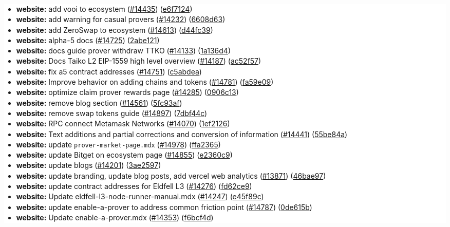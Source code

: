 * **website:** add vooi to ecosystem ([#14435](https://github.com/wolfderechter/taiko-mono/issues/14435)) ([e6f7124](https://github.com/wolfderechter/taiko-mono/commit/e6f71249e2ab2b9082b6475ad25bdcd88c0d99a5))
* **website:** add warning for casual provers ([#14232](https://github.com/wolfderechter/taiko-mono/issues/14232)) ([6608d63](https://github.com/wolfderechter/taiko-mono/commit/6608d63c91f73d3814fe6ba3a1df66bc601553b2))
* **website:** add ZeroSwap to ecosystem ([#14613](https://github.com/wolfderechter/taiko-mono/issues/14613)) ([d44fc39](https://github.com/wolfderechter/taiko-mono/commit/d44fc399818bc15599be842b2136100cb4aaffd6))
* **website:** alpha-5 docs ([#14725](https://github.com/wolfderechter/taiko-mono/issues/14725)) ([2abe121](https://github.com/wolfderechter/taiko-mono/commit/2abe121f30fd754ef7c91afb0e37270f1a5df7cc))
* **website:** docs guide prover withdraw TTKO ([#14133](https://github.com/wolfderechter/taiko-mono/issues/14133)) ([1a136d4](https://github.com/wolfderechter/taiko-mono/commit/1a136d48a733d386482102ca0710f0276f0acbf4))
* **website:** Docs Taiko L2 EIP-1559 high level overview ([#14187](https://github.com/wolfderechter/taiko-mono/issues/14187)) ([ac52f57](https://github.com/wolfderechter/taiko-mono/commit/ac52f575b6ac5a173bc6e96679f0614fcd61aa27))
* **website:** fix a5 contract addresses ([#14751](https://github.com/wolfderechter/taiko-mono/issues/14751)) ([c5abdea](https://github.com/wolfderechter/taiko-mono/commit/c5abdea452444f072c9fec3c0c45b0aedf612c58))
* **website:** Improve behavior on adding chains and tokens ([#14781](https://github.com/wolfderechter/taiko-mono/issues/14781)) ([fa59e09](https://github.com/wolfderechter/taiko-mono/commit/fa59e092de6114f586f6b8104aae718c61ff01cf))
* **website:** optimize claim prover rewards page ([#14285](https://github.com/wolfderechter/taiko-mono/issues/14285)) ([0906c13](https://github.com/wolfderechter/taiko-mono/commit/0906c131f240dcba3ea9da094df441c99573c659))
* **website:** remove blog section ([#14561](https://github.com/wolfderechter/taiko-mono/issues/14561)) ([5fc93af](https://github.com/wolfderechter/taiko-mono/commit/5fc93af8b56e6d514cc3c5d06795840a6227728d))
* **website:** remove swap tokens guide ([#14897](https://github.com/wolfderechter/taiko-mono/issues/14897)) ([7dbf44c](https://github.com/wolfderechter/taiko-mono/commit/7dbf44c8ad1d0d1c67bf424d3f45ec6b2547465c))
* **website:** RPC connect Metamask Networks ([#14070](https://github.com/wolfderechter/taiko-mono/issues/14070)) ([1ef2126](https://github.com/wolfderechter/taiko-mono/commit/1ef2126e0cc603a09fc452cfdae0202b30dd98e8))
* **website:** Text additions and partial corrections and conversion of information ([#14441](https://github.com/wolfderechter/taiko-mono/issues/14441)) ([55be84a](https://github.com/wolfderechter/taiko-mono/commit/55be84a00af93ff248059a86546f215a8702e95b))
* **website:** update `prover-market-page.mdx` ([#14978](https://github.com/wolfderechter/taiko-mono/issues/14978)) ([ffa2365](https://github.com/wolfderechter/taiko-mono/commit/ffa2365560a49bf39741ca1840731485eff10c1a))
* **website:** update Bitget on ecosystem page ([#14855](https://github.com/wolfderechter/taiko-mono/issues/14855)) ([e2360c9](https://github.com/wolfderechter/taiko-mono/commit/e2360c9f04aefbc91f135336f6fde45dc817ad08))
* **website:** update blogs ([#14201](https://github.com/wolfderechter/taiko-mono/issues/14201)) ([3ae2597](https://github.com/wolfderechter/taiko-mono/commit/3ae25973f7d1789cba880a2d423c1d1f3b4e049a))
* **website:** update branding, update blog posts, add vercel web analytics ([#13871](https://github.com/wolfderechter/taiko-mono/issues/13871)) ([46bae97](https://github.com/wolfderechter/taiko-mono/commit/46bae97c2e6fabe1ba9adb1f9626878e743df44d))
* **website:** update contract addresses for Eldfell L3 ([#14276](https://github.com/wolfderechter/taiko-mono/issues/14276)) ([fd62ce9](https://github.com/wolfderechter/taiko-mono/commit/fd62ce97b8b98ef5953a88dea20d16753b3f4131))
* **website:** Update eldfell-l3-node-runner-manual.mdx ([#14247](https://github.com/wolfderechter/taiko-mono/issues/14247)) ([e45f89c](https://github.com/wolfderechter/taiko-mono/commit/e45f89cac1b2ba114616cb176a1d2082016bb8df))
* **website:** update enable-a-prover to address common friction point ([#14787](https://github.com/wolfderechter/taiko-mono/issues/14787)) ([0de615b](https://github.com/wolfderechter/taiko-mono/commit/0de615ba70cb4a3d54359960020ee9bc39215f0e))
* **website:** Update enable-a-prover.mdx ([#14353](https://github.com/wolfderechter/taiko-mono/issues/14353)) ([f6bcf4d](https://github.com/wolfderechter/taiko-mono/commit/f6bcf4dfa0f751d833f5675f3c0c500abb356db6))